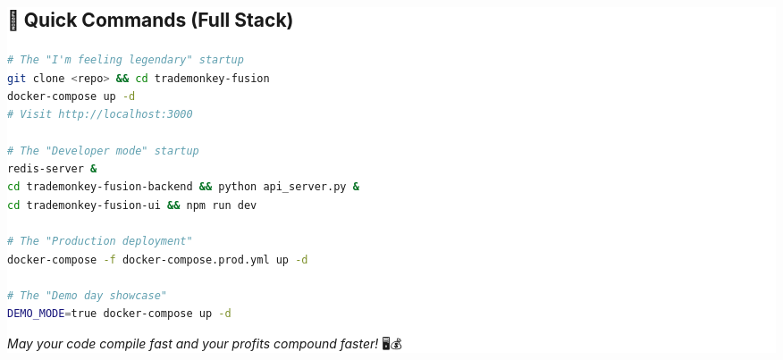 
## 🎯 Quick Commands (Full Stack)

```bash
# The "I'm feeling legendary" startup
git clone <repo> && cd trademonkey-fusion
docker-compose up -d
# Visit http://localhost:3000

# The "Developer mode" startup
redis-server &
cd trademonkey-fusion-backend && python api_server.py &
cd trademonkey-fusion-ui && npm run dev

# The "Production deployment" 
docker-compose -f docker-compose.prod.yml up -d

# The "Demo day showcase"
DEMO_MODE=true docker-compose up -d
```

*May your code compile fast and your profits compound faster!* 🖥️💰